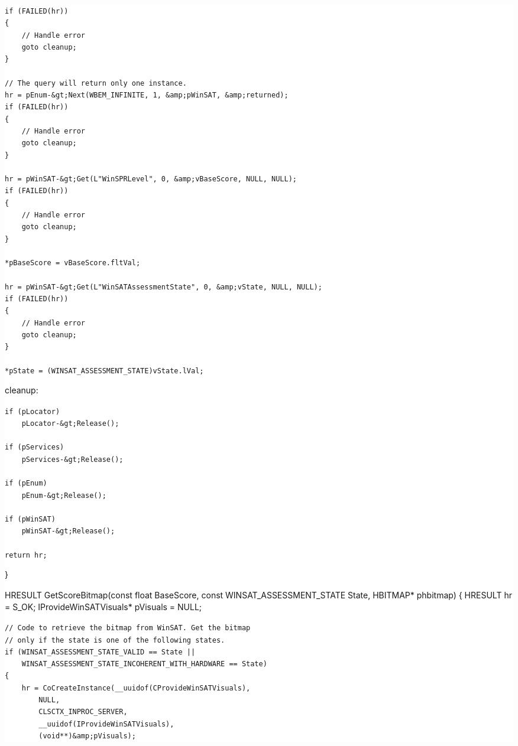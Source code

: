     if (FAILED(hr))
    {
        // Handle error
        goto cleanup;
    }
    
    // The query will return only one instance. 
    hr = pEnum-&gt;Next(WBEM_INFINITE, 1, &amp;pWinSAT, &amp;returned);
    if (FAILED(hr))
    {
        // Handle error
        goto cleanup;
    }
    
    hr = pWinSAT-&gt;Get(L"WinSPRLevel", 0, &amp;vBaseScore, NULL, NULL);
    if (FAILED(hr))
    {
        // Handle error
        goto cleanup;
    }

    *pBaseScore = vBaseScore.fltVal;

    hr = pWinSAT-&gt;Get(L"WinSATAssessmentState", 0, &amp;vState, NULL, NULL);
    if (FAILED(hr))
    {
        // Handle error
        goto cleanup;
    }

    *pState = (WINSAT_ASSESSMENT_STATE)vState.lVal;

cleanup:

    if (pLocator)
        pLocator-&gt;Release();

    if (pServices)
        pServices-&gt;Release();

    if (pEnum)
        pEnum-&gt;Release();

    if (pWinSAT)
        pWinSAT-&gt;Release();

    return hr;
}


HRESULT GetScoreBitmap(const float BaseScore, const WINSAT_ASSESSMENT_STATE State, HBITMAP* phbitmap)
{
    HRESULT hr = S_OK;
    IProvideWinSATVisuals* pVisuals = NULL;

    // Code to retrieve the bitmap from WinSAT. Get the bitmap
    // only if the state is one of the following states.
    if (WINSAT_ASSESSMENT_STATE_VALID == State ||
        WINSAT_ASSESSMENT_STATE_INCOHERENT_WITH_HARDWARE == State)
    {
        hr = CoCreateInstance(__uuidof(CProvideWinSATVisuals),
            NULL,
            CLSCTX_INPROC_SERVER,
            __uuidof(IProvideWinSATVisuals),
            (void**)&amp;pVisuals);
